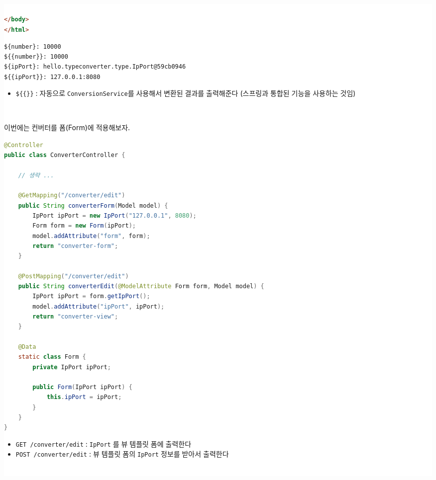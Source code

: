 ```html

</body>
</html>
```

```
${number}: 10000
${{number}}: 10000
${ipPort}: hello.typeconverter.type.IpPort@59cb0946
${{ipPort}}: 127.0.0.1:8080
```

* `${{}}` : 자동으로 `ConversionService`를 사용해서 변환된 결과를 출력해준다 (스프링과 통합된 기능을 사용하는 것임)

<br>

이번에는 컨버터를 폼(Form)에 적용해보자.

```java
@Controller
public class ConverterController {

    // 생략 ...	
  
    @GetMapping("/converter/edit")
    public String converterForm(Model model) {
        IpPort ipPort = new IpPort("127.0.0.1", 8080);
        Form form = new Form(ipPort);
        model.addAttribute("form", form);
        return "converter-form";
    }

    @PostMapping("/converter/edit")
    public String converterEdit(@ModelAttribute Form form, Model model) {
        IpPort ipPort = form.getIpPort();
        model.addAttribute("ipPort", ipPort);
        return "converter-view";
    }

    @Data
    static class Form {
        private IpPort ipPort;

        public Form(IpPort ipPort) {
            this.ipPort = ipPort;
        }
    }
}
```

* `GET /converter/edit` : `IpPort` 를 뷰 템플릿 폼에 출력한다
* `POST /converter/edit` : 뷰 템플릿 폼의 `IpPort` 정보를 받아서 출력한다

<br>
